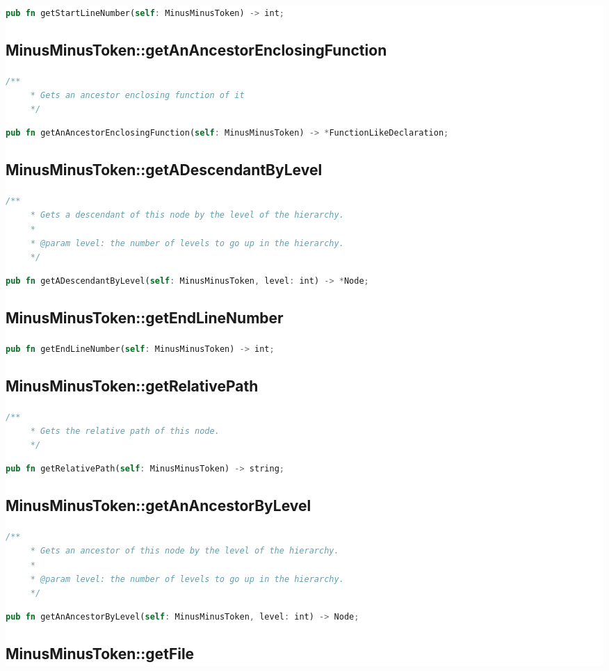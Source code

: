 ```rust
pub fn getStartLineNumber(self: MinusMinusToken) -> int;
```
## MinusMinusToken::getAnAncestorEnclosingFunction

```rust
/**
     * Gets an ancestor enclosing function of it
     */
```
```rust
pub fn getAnAncestorEnclosingFunction(self: MinusMinusToken) -> *FunctionLikeDeclaration;
```
## MinusMinusToken::getADescendantByLevel

```rust
/**
     * Gets a descendant of this node by the level of the hierarchy.
     *
     * @param level: the number of levels to go up in the hierarchy.
     */
```
```rust
pub fn getADescendantByLevel(self: MinusMinusToken, level: int) -> *Node;
```
## MinusMinusToken::getEndLineNumber

```rust
pub fn getEndLineNumber(self: MinusMinusToken) -> int;
```
## MinusMinusToken::getRelativePath

```rust
/**
     * Gets the relative path of this node.
     */
```
```rust
pub fn getRelativePath(self: MinusMinusToken) -> string;
```
## MinusMinusToken::getAnAncestorByLevel

```rust
/**
     * Gets an ancestor of this node by the level of the hierarchy.
     *
     * @param level: the number of levels to go up in the hierarchy.
     */
```
```rust
pub fn getAnAncestorByLevel(self: MinusMinusToken, level: int) -> Node;
```
## MinusMinusToken::getFile
